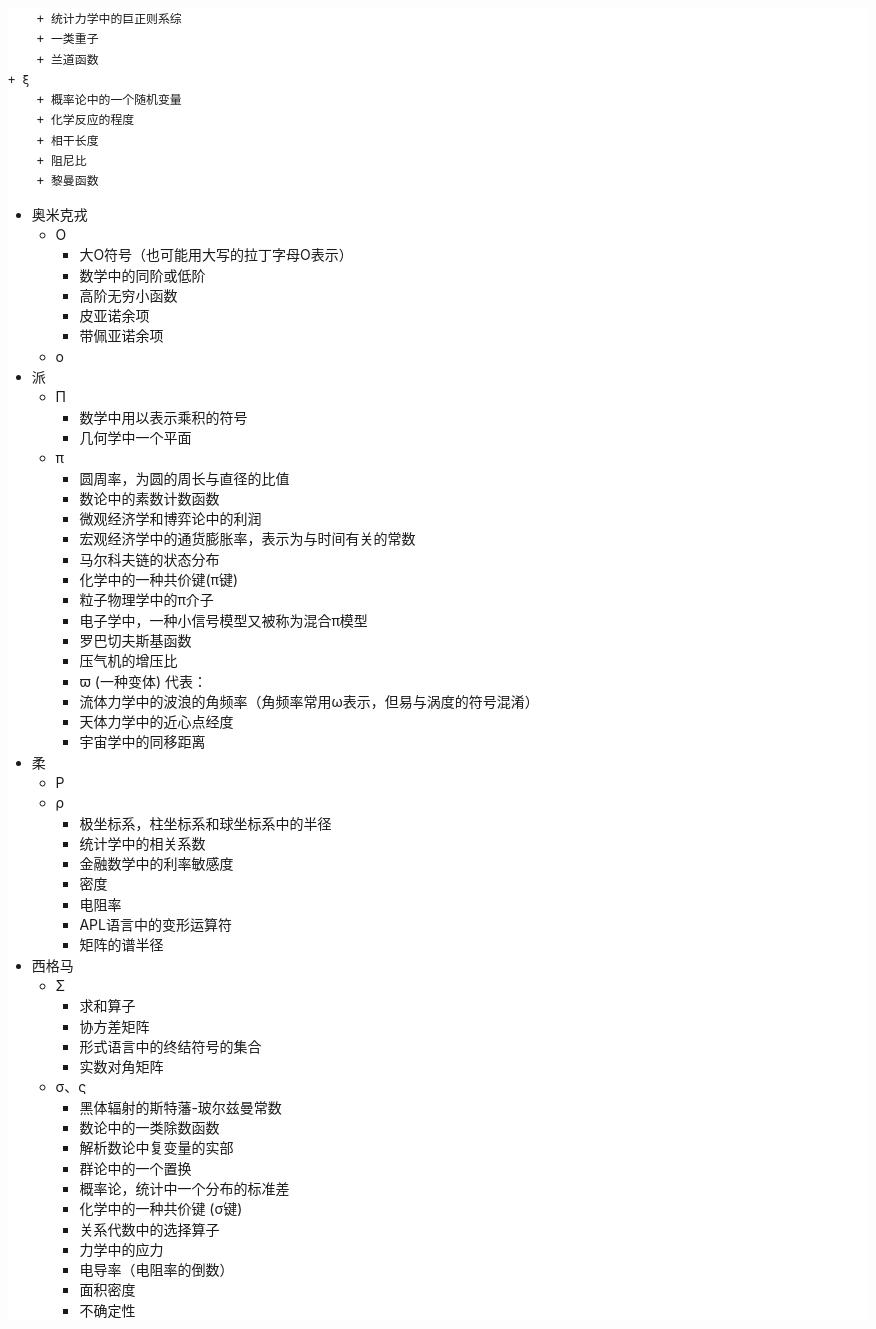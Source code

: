         + 统计力学中的巨正则系综
        + 一类重子
        + 兰道函数
    + ξ
        + 概率论中的一个随机变量
        + 化学反应的程度
        + 相干长度
        + 阻尼比
        + 黎曼函数
+ 奥米克戎
    + Ο
        + 大Ο符号（也可能用大写的拉丁字母O表示）
        + 数学中的同阶或低阶
        + 高阶无穷小函数
        + 皮亚诺余项
        + 带佩亚诺余项
    + ο
+ 派
    + Π
        + 数学中用以表示乘积的符号
        + 几何学中一个平面
    + π
        + 圆周率，为圆的周长与直径的比值
        + 数论中的素数计数函数
        + 微观经济学和博弈论中的利润
        + 宏观经济学中的通货膨胀率，表示为与时间有关的常数
        + 马尔科夫链的状态分布
        + 化学中的一种共价键(π键)
        + 粒子物理学中的π介子
        + 电子学中，一种小信号模型又被称为混合π模型
        + 罗巴切夫斯基函数
        + 压气机的增压比
        + ϖ (一种变体) 代表：
        + 流体力学中的波浪的角频率（角频率常用ω表示，但易与涡度的符号混淆）
        + 天体力学中的近心点经度
        + 宇宙学中的同移距离
+ 柔
    + Ρ
    + ρ
        + 极坐标系，柱坐标系和球坐标系中的半径
        + 统计学中的相关系数
        + 金融数学中的利率敏感度
        + 密度
        + 电阻率
        + APL语言中的变形运算符
        + 矩阵的谱半径
+ 西格马
    + Σ
        + 求和算子
        + 协方差矩阵
        + 形式语言中的终结符号的集合
        + 实数对角矩阵
    + σ、ς
        + 黑体辐射的斯特藩-玻尔兹曼常数
        + 数论中的一类除数函数
        + 解析数论中复变量的实部
        + 群论中的一个置换
        + 概率论，统计中一个分布的标准差
        + 化学中的一种共价键 (σ键)
        + 关系代数中的选择算子
        + 力学中的应力
        + 电导率（电阻率的倒数）
        + 面积密度
        + 不确定性